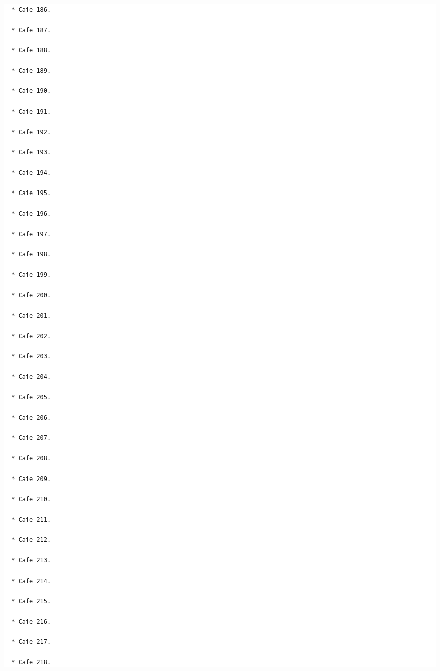       * Caſe 186.

      * Caſe 187.

      * Caſe 188.

      * Caſe 189.

      * Caſe 190.

      * Caſe 191.

      * Caſe 192.

      * Caſe 193.

      * Caſe 194.

      * Caſe 195.

      * Caſe 196.

      * Caſe 197.

      * Caſe 198.

      * Caſe 199.

      * Caſe 200.

      * Caſe 201.

      * Caſe 202.

      * Caſe 203.

      * Caſe 204.

      * Caſe 205.

      * Caſe 206.

      * Caſe 207.

      * Caſe 208.

      * Caſe 209.

      * Caſe 210.

      * Caſe 211.

      * Caſe 212.

      * Caſe 213.

      * Caſe 214.

      * Caſe 215.

      * Caſe 216.

      * Caſe 217.

      * Caſe 218.

